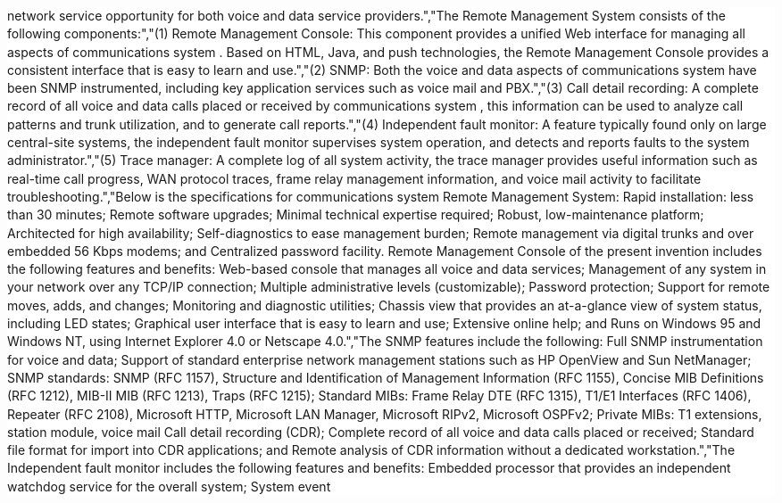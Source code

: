 network service opportunity for both voice and data service providers.","The Remote Management System consists of the following components:","(1) Remote Management Console: This component provides a unified Web interface for managing all aspects of communications system . Based on HTML, Java, and push technologies, the Remote Management Console provides a consistent interface that is easy to learn and use.","(2) SNMP: Both the voice and data aspects of communications system  have been SNMP instrumented, including key application services such as voice mail and PBX.","(3) Call detail recording: A complete record of all voice and data calls placed or received by communications system , this information can be used to analyze call patterns and trunk utilization, and to generate call reports.","(4) Independent fault monitor: A feature typically found only on large central-site systems, the independent fault monitor supervises system operation, and detects and reports faults to the system administrator.","(5) Trace manager: A complete log of all system activity, the trace manager provides useful information such as real-time call progress, WAN protocol traces, frame relay management information, and voice mail activity to facilitate troubleshooting.","Below is the specifications for communications system  Remote Management System: Rapid installation: less than 30 minutes; Remote software upgrades; Minimal technical expertise required; Robust, low-maintenance platform; Architected for high availability; Self-diagnostics to ease management burden; Remote management via digital trunks and over embedded 56 Kbps modems; and Centralized password facility. Remote Management Console of the present invention includes the following features and benefits: Web-based console that manages all voice and data services; Management of any system in your network over any TCP\/IP connection; Multiple administrative levels (customizable); Password protection; Support for remote moves, adds, and changes; Monitoring and diagnostic utilities; Chassis view that provides an at-a-glance view of system status, including LED states; Graphical user interface that is easy to learn and use; Extensive online help; and Runs on Windows 95 and Windows NT, using Internet Explorer 4.0 or Netscape 4.0.","The SNMP features include the following: Full SNMP instrumentation for voice and data; Support of standard enterprise network management stations such as HP OpenView and Sun NetManager; SNMP standards: SNMP (RFC 1157), Structure and Identification of Management Information (RFC 1155), Concise MIB Definitions (RFC 1212), MIB-II MIB (RFC 1213), Traps (RFC 1215); Standard MIBs: Frame Relay DTE (RFC 1315), T1\/E1 Interfaces (RFC 1406), Repeater (RFC 2108), Microsoft HTTP, Microsoft LAN Manager, Microsoft RIPv2, Microsoft OSPFv2; Private MIBs: T1 extensions, station module, voice mail Call detail recording (CDR); Complete record of all voice and data calls placed or received; Standard file format for import into CDR applications; and Remote analysis of CDR information without a dedicated workstation.","The Independent fault monitor includes the following features and benefits: Embedded processor that provides an independent watchdog service for the overall system; System event 